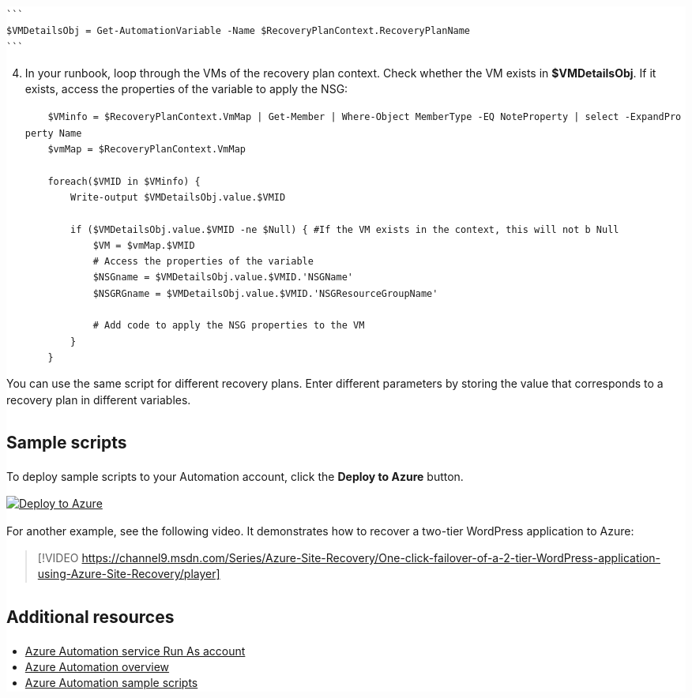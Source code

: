 	```
	$VMDetailsObj = Get-AutomationVariable -Name $RecoveryPlanContext.RecoveryPlanName
	```

4. In your runbook, loop through the VMs of the recovery plan context. Check whether the VM exists in **$VMDetailsObj**. If it exists, access the properties of the variable to apply the NSG:

	```
		$VMinfo = $RecoveryPlanContext.VmMap | Get-Member | Where-Object MemberType -EQ NoteProperty | select -ExpandProperty Name
		$vmMap = $RecoveryPlanContext.VmMap

		foreach($VMID in $VMinfo) {
			Write-output $VMDetailsObj.value.$VMID

			if ($VMDetailsObj.value.$VMID -ne $Null) { #If the VM exists in the context, this will not b Null
				$VM = $vmMap.$VMID
				# Access the properties of the variable
				$NSGname = $VMDetailsObj.value.$VMID.'NSGName'
				$NSGRGname = $VMDetailsObj.value.$VMID.'NSGResourceGroupName'

				# Add code to apply the NSG properties to the VM
			}
		}
	```

You can use the same script for different recovery plans. Enter different parameters by storing the value that corresponds to a recovery plan in different variables.

## Sample scripts

To deploy sample scripts to your Automation account, click the **Deploy to Azure** button.

[![Deploy to Azure](https://azurecomcdn.azureedge.net/mediahandler/acomblog/media/Default/blog/c4803408-340e-49e3-9a1f-0ed3f689813d.png)](https://aka.ms/asr-automationrunbooks-deploy)

For another example, see the following video. It demonstrates how to recover a two-tier WordPress application to Azure:


> [!VIDEO https://channel9.msdn.com/Series/Azure-Site-Recovery/One-click-failover-of-a-2-tier-WordPress-application-using-Azure-Site-Recovery/player]



## Additional resources
* [Azure Automation service Run As account](../automation/automation-sec-configure-azure-runas-account.md)
* [Azure Automation overview](http://msdn.microsoft.com/library/azure/dn643629.aspx "Azure Automation overview")
* [Azure Automation sample scripts](http://gallery.technet.microsoft.com/scriptcenter/site/search?f\[0\].Type=User&f\[0\].Value=SC%20Automation%20Product%20Team&f\[0\].Text=SC%20Automation%20Product%20Team "Azure Automation sample scripts")
